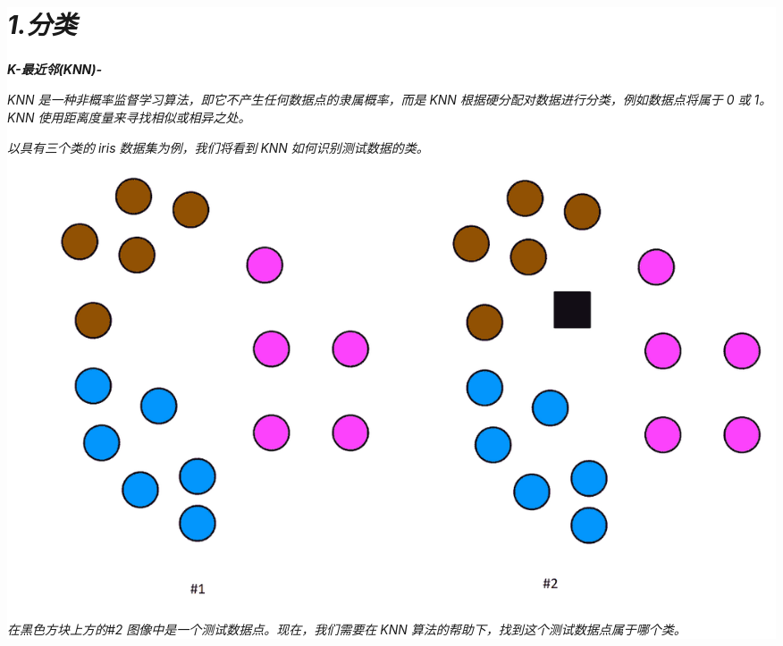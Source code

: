 # *1.分类*

***K-最近邻(KNN)-***

*KNN 是一种非概率监督学习算法，即它不产生任何数据点的隶属概率，而是 KNN 根据硬分配对数据进行分类，例如数据点将属于 0 或 1。KNN 使用距离度量来寻找相似或相异之处。*

*以具有三个类的 iris 数据集为例，我们将看到 KNN 如何识别测试数据的类。*

*![](img/7310217fbcb2a9072c004ebc3860c6a4.png)*

*在黑色方块上方的#2 图像中是一个测试数据点。现在，我们需要在 KNN 算法的帮助下，找到这个测试数据点属于哪个类。*
